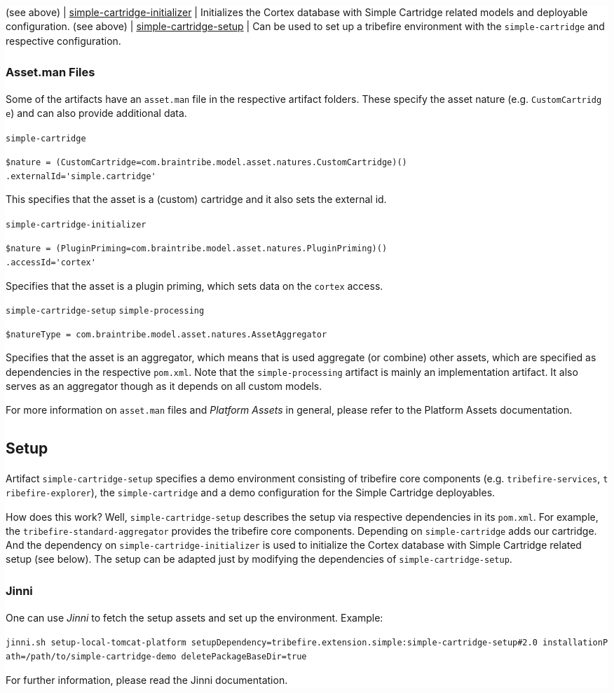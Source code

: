 (see above)              | [simple-cartridge-initializer](./simple-cartridge-initializer) | Initializes the Cortex database with Simple Cartridge related models and deployable configuration.
(see above)              | [simple-cartridge-setup](./simple-cartridge-setup)             | Can be used to set up a tribefire environment with the `simple-cartridge` and respective configuration.

### Asset.man Files
Some of the artifacts have an `asset.man` file in the respective artifact folders. These specify the asset nature (e.g. `CustomCartridge`) and can also provide additional data.

`simple-cartridge`

    $nature = (CustomCartridge=com.braintribe.model.asset.natures.CustomCartridge)()
    .externalId='simple.cartridge'

This specifies that the asset is a (custom) cartridge and it also sets the external id.

`simple-cartridge-initializer`

    $nature = (PluginPriming=com.braintribe.model.asset.natures.PluginPriming)()
    .accessId='cortex'

Specifies that the asset is a plugin priming, which sets data on the `cortex` access.

`simple-cartridge-setup`
`simple-processing`

    $natureType = com.braintribe.model.asset.natures.AssetAggregator

Specifies that the asset is an aggregator, which means that is used aggregate (or combine) other assets, which are specified as dependencies in the respective `pom.xml`.
Note that the `simple-processing` artifact is mainly an implementation artifact. It also serves as an aggregator though as it depends on all custom models.

For more information on `asset.man` files and *Platform Assets* in general, please refer to the Platform Assets documentation.


## Setup

Artifact `simple-cartridge-setup` specifies a demo environment consisting of tribefire core components (e.g. `tribefire-services`, `tribefire-explorer`), the `simple-cartridge` and a demo configuration for the Simple Cartridge deployables.

How does this work? Well, `simple-cartridge-setup` describes the setup via respective dependencies in its `pom.xml`. For example, the `tribefire-standard-aggregator` provides the tribefire core components. Depending on `simple-cartridge` adds our cartridge. And the dependency on `simple-cartridge-initializer` is used to initialize the Cortex database with Simple Cartridge related setup (see below). The setup can be adapted just by modifying the dependencies of `simple-cartridge-setup`.

### Jinni
One can use *Jinni* to fetch the setup assets and set up the environment. Example:

    jinni.sh setup-local-tomcat-platform setupDependency=tribefire.extension.simple:simple-cartridge-setup#2.0 installationPath=/path/to/simple-cartridge-demo deletePackageBaseDir=true

For further information, please read the Jinni documentation.
